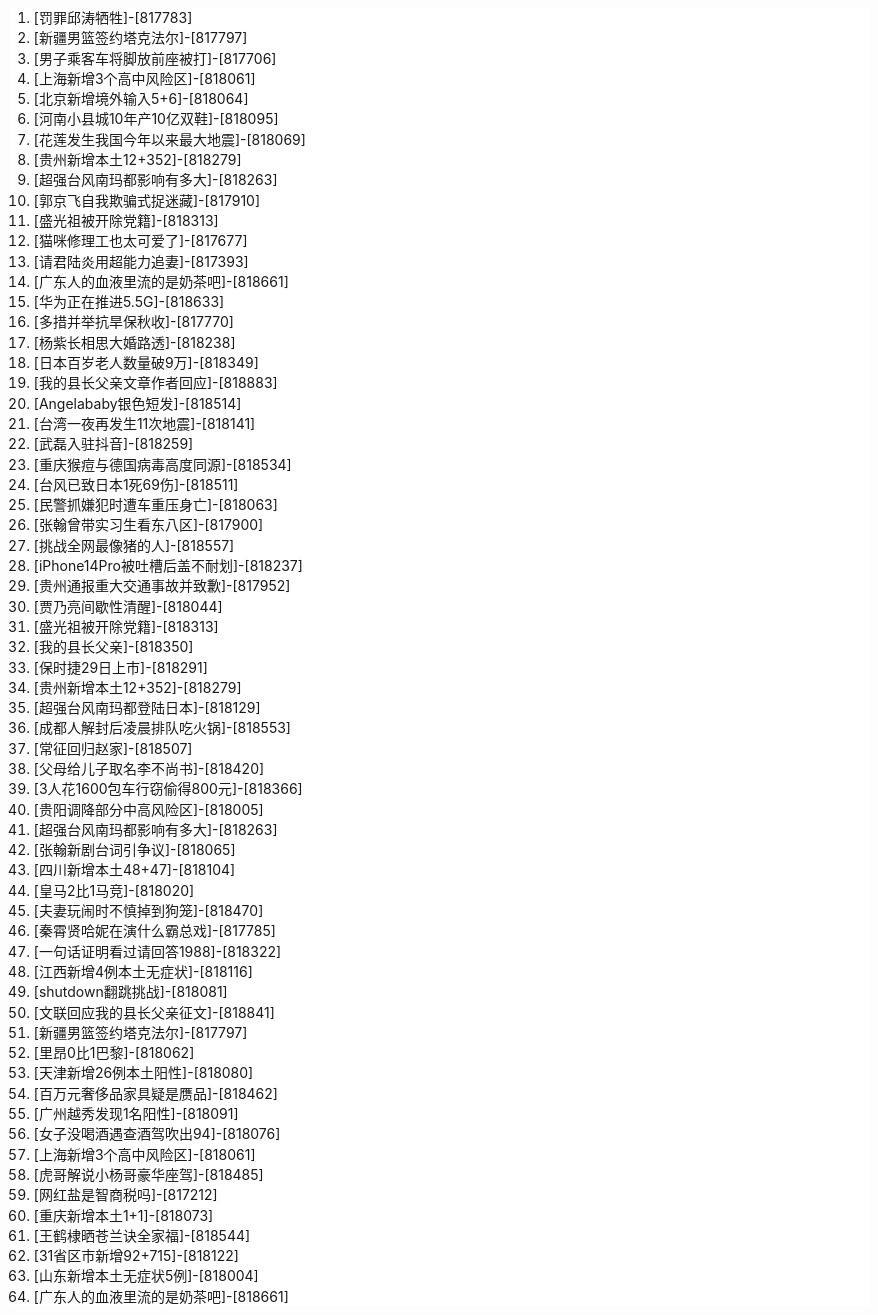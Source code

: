 1. [罚罪邱涛牺牲]-[817783]
1. [新疆男篮签约塔克法尔]-[817797]
1. [男子乘客车将脚放前座被打]-[817706]
1. [上海新增3个高中风险区]-[818061]
1. [北京新增境外输入5+6]-[818064]
1. [河南小县城10年产10亿双鞋]-[818095]
1. [花莲发生我国今年以来最大地震]-[818069]
1. [贵州新增本土12+352]-[818279]
1. [超强台风南玛都影响有多大]-[818263]
1. [郭京飞自我欺骗式捉迷藏]-[817910]
1. [盛光祖被开除党籍]-[818313]
1. [猫咪修理工也太可爱了]-[817677]
1. [请君陆炎用超能力追妻]-[817393]
1. [广东人的血液里流的是奶茶吧]-[818661]
1. [华为正在推进5.5G]-[818633]
1. [多措并举抗旱保秋收]-[817770]
1. [杨紫长相思大婚路透]-[818238]
1. [日本百岁老人数量破9万]-[818349]
1. [我的县长父亲文章作者回应]-[818883]
1. [Angelababy银色短发]-[818514]
1. [台湾一夜再发生11次地震]-[818141]
1. [武磊入驻抖音]-[818259]
1. [重庆猴痘与德国病毒高度同源]-[818534]
1. [台风已致日本1死69伤]-[818511]
1. [民警抓嫌犯时遭车重压身亡]-[818063]
1. [张翰曾带实习生看东八区]-[817900]
1. [挑战全网最像猪的人]-[818557]
1. [iPhone14Pro被吐槽后盖不耐划]-[818237]
1. [贵州通报重大交通事故并致歉]-[817952]
1. [贾乃亮间歇性清醒]-[818044]
1. [盛光祖被开除党籍]-[818313]
1. [我的县长父亲]-[818350]
1. [保时捷29日上市]-[818291]
1. [贵州新增本土12+352]-[818279]
1. [超强台风南玛都登陆日本]-[818129]
1. [成都人解封后凌晨排队吃火锅]-[818553]
1. [常征回归赵家]-[818507]
1. [父母给儿子取名李不尚书]-[818420]
1. [3人花1600包车行窃偷得800元]-[818366]
1. [贵阳调降部分中高风险区]-[818005]
1. [超强台风南玛都影响有多大]-[818263]
1. [张翰新剧台词引争议]-[818065]
1. [四川新增本土48+47]-[818104]
1. [皇马2比1马竞]-[818020]
1. [夫妻玩闹时不慎掉到狗笼]-[818470]
1. [秦霄贤哈妮在演什么霸总戏]-[817785]
1. [一句话证明看过请回答1988]-[818322]
1. [江西新增4例本土无症状]-[818116]
1. [shutdown翻跳挑战]-[818081]
1. [文联回应我的县长父亲征文]-[818841]
1. [新疆男篮签约塔克法尔]-[817797]
1. [里昂0比1巴黎]-[818062]
1. [天津新增26例本土阳性]-[818080]
1. [百万元奢侈品家具疑是赝品]-[818462]
1. [广州越秀发现1名阳性]-[818091]
1. [女子没喝酒遇查酒驾吹出94]-[818076]
1. [上海新增3个高中风险区]-[818061]
1. [虎哥解说小杨哥豪华座驾]-[818485]
1. [网红盐是智商税吗]-[817212]
1. [重庆新增本土1+1]-[818073]
1. [王鹤棣晒苍兰诀全家福]-[818544]
1. [31省区市新增92+715]-[818122]
1. [山东新增本土无症状5例]-[818004]
1. [广东人的血液里流的是奶茶吧]-[818661]